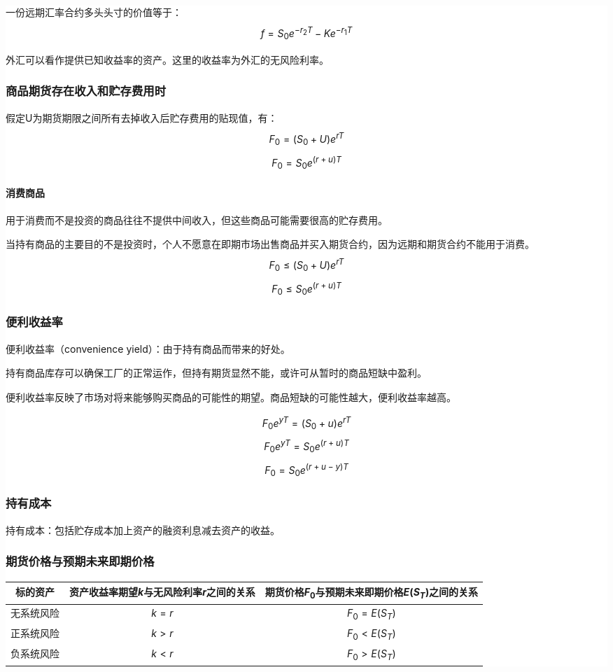 一份远期汇率合约多头头寸的价值等于：
$$
f=S_0e^{-r_2T}-Ke^{-r_1T}
$$

外汇可以看作提供已知收益率的资产。这里的收益率为外汇的无风险利率。

### 商品期货存在收入和贮存费用时

假定U为期货期限之间所有去掉收入后贮存费用的贴现值，有：
$$
F_0=(S_0+U)e^{rT}
$$
$$
F_0=S_0e^{(r+u)T}
$$

#### 消费商品

用于消费而不是投资的商品往往不提供中间收入，但这些商品可能需要很高的贮存费用。

当持有商品的主要目的不是投资时，个人不愿意在即期市场出售商品并买入期货合约，因为远期和期货合约不能用于消费。
$$
F_0\le (S_0+U)e^{rT}
$$
$$
F_0\le S_0e^{(r+u)T}
$$

### 便利收益率

便利收益率（convenience yield）：由于持有商品而带来的好处。

持有商品库存可以确保工厂的正常运作，但持有期货显然不能，或许可从暂时的商品短缺中盈利。

便利收益率反映了市场对将来能够购买商品的可能性的期望。商品短缺的可能性越大，便利收益率越高。

$$
F_0e^{yT}=(S_0+u)e^{rT}
$$
$$
F_0e^{yT}=S_0e^{(r+u)T}
$$
$$
F_0=S_0e^{(r+u-y)T}
$$

### 持有成本

持有成本：包括贮存成本加上资产的融资利息减去资产的收益。

### 期货价格与预期未来即期价格

|  标的资产  | 资产收益率期望$k$与无风险利率$r$之间的关系 | 期货价格$F_0$与预期未来即期价格$E(S_T)$之间的关系 |
| :--------: | :----------------------------------------: | :-----------------------------------------------: |
| 无系统风险 |                   $k=r$                    |                   $F_0=E(S_T)$                    |
| 正系统风险 |                   $k>r$                    |                   $F_0 < E(S_T)$                    |
| 负系统风险 |                   $k < r$                    |                   $F_0>E(S_T)$                    |
